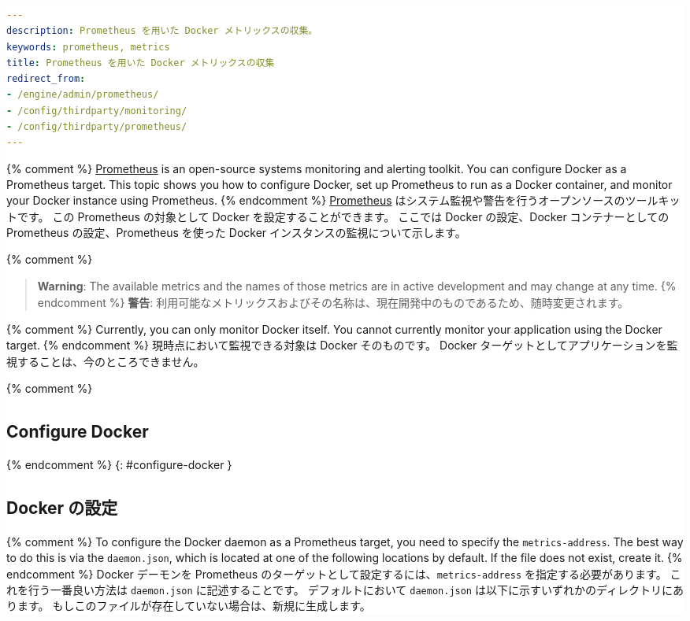```yaml
---
description: Prometheus を用いた Docker メトリックスの収集。
keywords: prometheus, metrics
title: Prometheus を用いた Docker メトリックスの収集
redirect_from:
- /engine/admin/prometheus/
- /config/thirdparty/monitoring/
- /config/thirdparty/prometheus/
---
```


{% comment %}
[Prometheus](https://prometheus.io/) is an open-source systems monitoring and
alerting toolkit. You can configure Docker as a Prometheus target. This topic
shows you how to configure Docker, set up Prometheus to run as a Docker
container, and monitor your Docker instance using Prometheus.
{% endcomment %}
[Prometheus](https://prometheus.io/) はシステム監視や警告を行うオープンソースのツールキットです。
この Prometheus の対象として Docker を設定することができます。
ここでは Docker の設定、Docker コンテナーとしての Prometheus の設定、Prometheus を使った Docker インスタンスの監視について示します。

{% comment %}
> **Warning**: The available metrics and the names of those metrics are in
> active development and may change at any time.
{% endcomment %}
> **警告**: 利用可能なメトリックスおよびその名称は、現在開発中のものであるため、随時変更されます。

{% comment %}
Currently, you can only monitor Docker itself. You cannot currently monitor your
application using the Docker target.
{% endcomment %}
現時点において監視できる対象は Docker そのものです。
Docker ターゲットとしてアプリケーションを監視することは、今のところできません。


{% comment %}
## Configure Docker
{% endcomment %}
{: #configure-docker }
## Docker の設定

{% comment %}
To configure the Docker daemon as a Prometheus target, you need to specify the
`metrics-address`. The best way to do this is via the `daemon.json`, which is
located at one of the following locations by default. If the file does not
exist, create it.
{% endcomment %}
Docker デーモンを Prometheus のターゲットとして設定するには、`metrics-address` を指定する必要があります。
これを行う一番良い方法は `daemon.json` に記述することです。
デフォルトにおいて `daemon.json` は以下に示すいずれかのディレクトリにあります。
もしこのファイルが存在していない場合は、新規に生成します。
